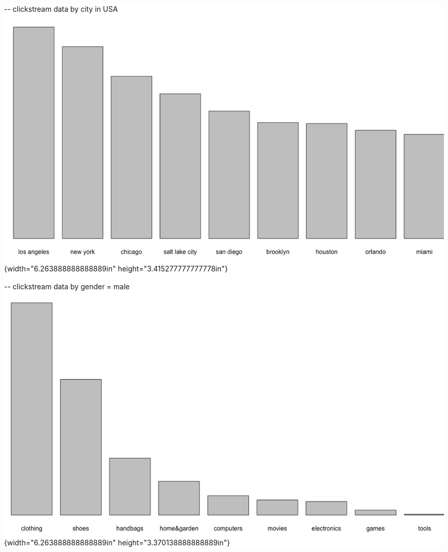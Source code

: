-- clickstream data by city in USA

![](./screenshots/media/image25.tiff){width="6.263888888888889in"
height="3.415277777777778in"}

-- clickstream data by gender = male

![](./screenshots/media/image26.tiff){width="6.263888888888889in"
height="3.370138888888889in"}
